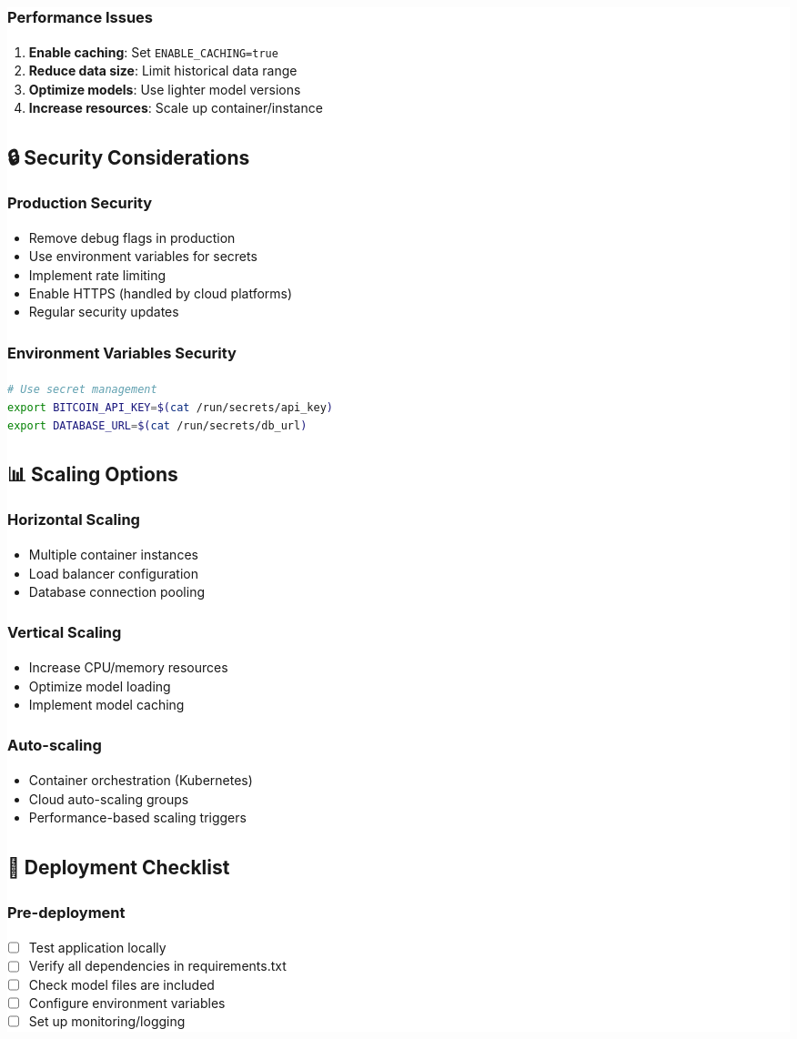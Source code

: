 ### Performance Issues

1. **Enable caching**: Set `ENABLE_CACHING=true`
2. **Reduce data size**: Limit historical data range
3. **Optimize models**: Use lighter model versions
4. **Increase resources**: Scale up container/instance

## 🔒 Security Considerations

### Production Security

- Remove debug flags in production
- Use environment variables for secrets
- Implement rate limiting
- Enable HTTPS (handled by cloud platforms)
- Regular security updates

### Environment Variables Security

```bash
# Use secret management
export BITCOIN_API_KEY=$(cat /run/secrets/api_key)
export DATABASE_URL=$(cat /run/secrets/db_url)
```

## 📊 Scaling Options

### Horizontal Scaling

- Multiple container instances
- Load balancer configuration
- Database connection pooling

### Vertical Scaling

- Increase CPU/memory resources
- Optimize model loading
- Implement model caching

### Auto-scaling

- Container orchestration (Kubernetes)
- Cloud auto-scaling groups
- Performance-based scaling triggers

## 🚀 Deployment Checklist

### Pre-deployment

- [ ] Test application locally
- [ ] Verify all dependencies in requirements.txt
- [ ] Check model files are included
- [ ] Configure environment variables
- [ ] Set up monitoring/logging
